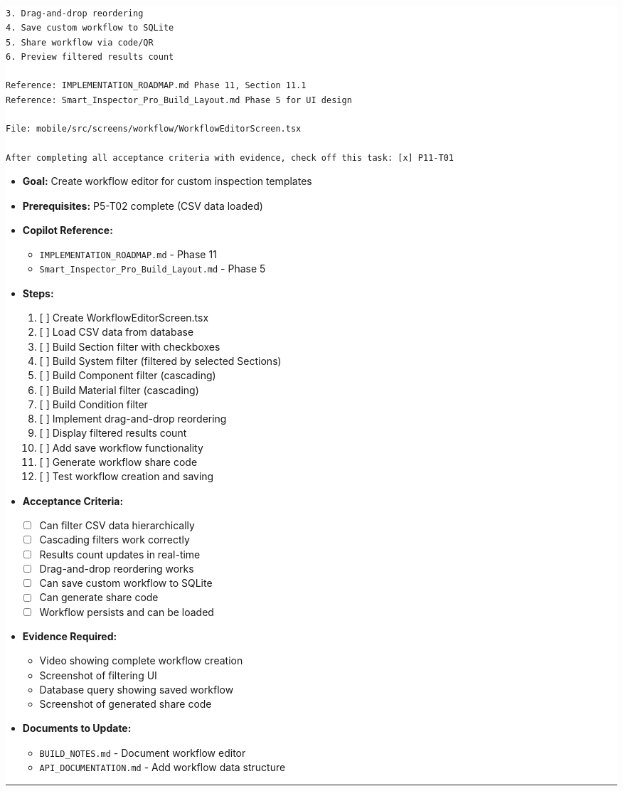   ```
  3. Drag-and-drop reordering
  4. Save custom workflow to SQLite
  5. Share workflow via code/QR
  6. Preview filtered results count

  Reference: IMPLEMENTATION_ROADMAP.md Phase 11, Section 11.1
  Reference: Smart_Inspector_Pro_Build_Layout.md Phase 5 for UI design

  File: mobile/src/screens/workflow/WorkflowEditorScreen.tsx

  After completing all acceptance criteria with evidence, check off this task: [x] P11-T01
  ```

- **Goal:** Create workflow editor for custom inspection templates

- **Prerequisites:** P5-T02 complete (CSV data loaded)

- **Copilot Reference:**

  - `IMPLEMENTATION_ROADMAP.md` - Phase 11
  - `Smart_Inspector_Pro_Build_Layout.md` - Phase 5

- **Steps:**

  1. [ ] Create WorkflowEditorScreen.tsx
  2. [ ] Load CSV data from database
  3. [ ] Build Section filter with checkboxes
  4. [ ] Build System filter (filtered by selected Sections)
  5. [ ] Build Component filter (cascading)
  6. [ ] Build Material filter (cascading)
  7. [ ] Build Condition filter
  8. [ ] Implement drag-and-drop reordering
  9. [ ] Display filtered results count
  10. [ ] Add save workflow functionality
  11. [ ] Generate workflow share code
  12. [ ] Test workflow creation and saving

- **Acceptance Criteria:**

  - [ ] Can filter CSV data hierarchically
  - [ ] Cascading filters work correctly
  - [ ] Results count updates in real-time
  - [ ] Drag-and-drop reordering works
  - [ ] Can save custom workflow to SQLite
  - [ ] Can generate share code
  - [ ] Workflow persists and can be loaded

- **Evidence Required:**

  - Video showing complete workflow creation
  - Screenshot of filtering UI
  - Database query showing saved workflow
  - Screenshot of generated share code

- **Documents to Update:**
  - `BUILD_NOTES.md` - Document workflow editor
  - `API_DOCUMENTATION.md` - Add workflow data structure

---